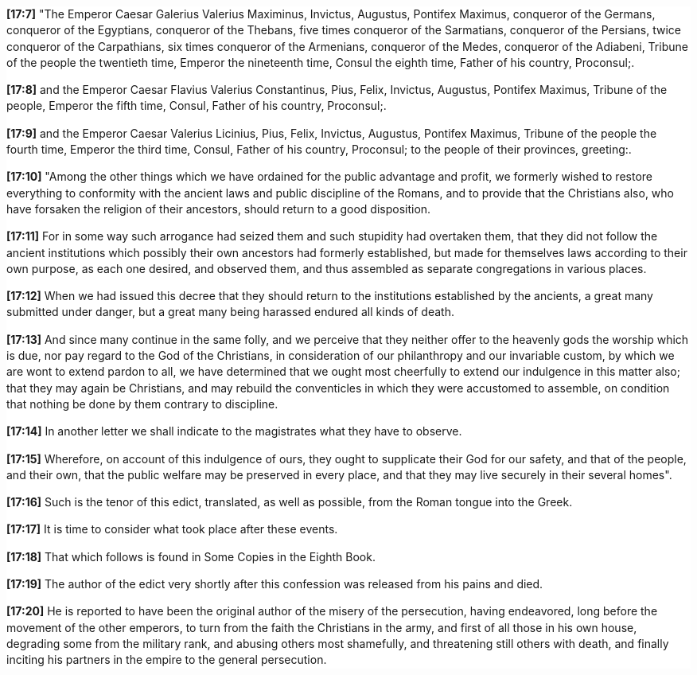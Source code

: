 **[17:7]** "The Emperor Caesar Galerius Valerius Maximinus, Invictus, Augustus, Pontifex Maximus, conqueror of the Germans, conqueror of the Egyptians, conqueror of the Thebans, five times conqueror of the Sarmatians, conqueror of the Persians, twice conqueror of the Carpathians, six times conqueror of the Armenians, conqueror of the Medes, conqueror of the Adiabeni, Tribune of the people the twentieth time, Emperor the nineteenth time, Consul the eighth time, Father of his country, Proconsul;.

**[17:8]** and the Emperor Caesar Flavius Valerius Constantinus, Pius, Felix, Invictus, Augustus, Pontifex Maximus, Tribune of the people, Emperor the fifth time, Consul, Father of his country, Proconsul;.

**[17:9]** and the Emperor Caesar Valerius Licinius, Pius, Felix, Invictus, Augustus, Pontifex Maximus, Tribune of the people the fourth time, Emperor the third time, Consul, Father of his country, Proconsul; to the people of their provinces, greeting:.

**[17:10]** "Among the other things which we have ordained for the public advantage and profit, we formerly wished to restore everything to conformity with the ancient laws and public discipline of the Romans, and to provide that the Christians also, who have forsaken the religion of their ancestors, should return to a good disposition.

**[17:11]** For in some way such arrogance had seized them and such stupidity had overtaken them, that they did not follow the ancient institutions which possibly their own ancestors had formerly established, but made for themselves laws according to their own purpose, as each one desired, and observed them, and thus assembled as separate congregations in various places.

**[17:12]** When we had issued this decree that they should return to the institutions established by the ancients, a great many submitted under danger, but a great many being harassed endured all kinds of death.

**[17:13]** And since many continue in the same folly, and we perceive that they neither offer to the heavenly gods the worship which is due, nor pay regard to the God of the Christians, in consideration of our philanthropy and our invariable custom, by which we are wont to extend pardon to all, we have determined that we ought most cheerfully to extend our indulgence in this matter also; that they may again be Christians, and may rebuild the conventicles in which they were accustomed to assemble, on condition that nothing be done by them contrary to discipline.

**[17:14]** In another letter we shall indicate to the magistrates what they have to observe.

**[17:15]** Wherefore, on account of this indulgence of ours, they ought to supplicate their God for our safety, and that of the people, and their own, that the public welfare may be preserved in every place, and that they may live securely in their several homes".

**[17:16]** Such is the tenor of this edict, translated, as well as possible, from the Roman tongue into the Greek.

**[17:17]** It is time to consider what took place after these events.

**[17:18]** That which follows is found in Some Copies in the Eighth Book.

**[17:19]** The author of the edict very shortly after this confession was released from his pains and died.

**[17:20]** He is reported to have been the original author of the misery of the persecution, having endeavored, long before the movement of the other emperors, to turn from the faith the Christians in the army, and first of all those in his own house, degrading some from the military rank, and abusing others most shamefully, and threatening still others with death, and finally inciting his partners in the empire to the general persecution.
